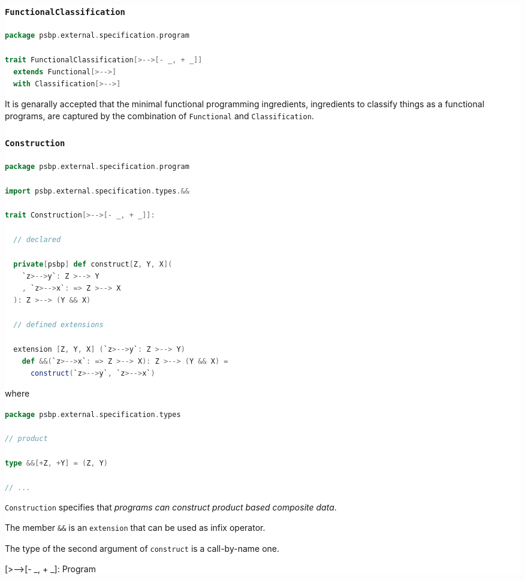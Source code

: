 ### `FunctionalClassification`

```scala
package psbp.external.specification.program

trait FunctionalClassification[>-->[- _, + _]]
  extends Functional[>-->]
  with Classification[>-->]
```

It is genarally accepted that the minimal functional programming ingredients, ingredients to classify things as a functional programs, are captured by the combination of `Functional` and `Classification`.

### `Construction`

```scala
package psbp.external.specification.program

import psbp.external.specification.types.&&

trait Construction[>-->[- _, + _]]:

  // declared

  private[psbp] def construct[Z, Y, X](
    `z>-->y`: Z >--> Y
    , `z>-->x`: => Z >--> X
  ): Z >--> (Y && X) 

  // defined extensions

  extension [Z, Y, X] (`z>-->y`: Z >--> Y) 
    def &&(`z>-->x`: => Z >--> X): Z >--> (Y && X) =
      construct(`z>-->y`, `z>-->x`)
```

where

```scala
package psbp.external.specification.types

// product

type &&[+Z, +Y] = (Z, Y)

// ...
```

`Construction` specifies that *programs can construct product based composite data*.

The member `&&` is an `extension` that can be used as infix operator.

The type of the second argument of `construct` is a call-by-name one.


  [>-->[- _, + _]: Program